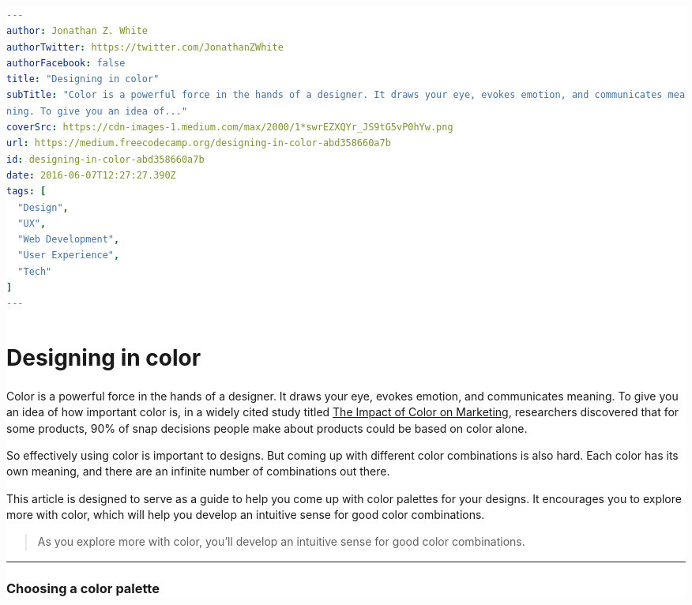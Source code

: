 ```yaml
---
author: Jonathan Z. White
authorTwitter: https://twitter.com/JonathanZWhite
authorFacebook: false
title: "Designing in color"
subTitle: "Color is a powerful force in the hands of a designer. It draws your eye, evokes emotion, and communicates meaning. To give you an idea of..."
coverSrc: https://cdn-images-1.medium.com/max/2000/1*swrEZXQYr_JS9tG5vP0hYw.png
url: https://medium.freecodecamp.org/designing-in-color-abd358660a7b
id: designing-in-color-abd358660a7b
date: 2016-06-07T12:27:27.390Z
tags: [
  "Design",
  "UX",
  "Web Development",
  "User Experience",
  "Tech"
]
---
```

# Designing in color

Color is a powerful force in the hands of a designer. It draws your eye, evokes emotion, and communicates meaning. To give you an idea of how important color is, in a widely cited study titled [The Impact of Color on Marketing](http://marketingology.nl/wp-content/uploads/2015/03/impact-of-color-on-marketing.pdf), researchers discovered that for some products, 90% of snap decisions people make about products could be based on color alone.

So effectively using color is important to designs. But coming up with different color combinations is also hard. Each color has its own meaning, and there are an infinite number of combinations out there.

This article is designed to serve as a guide to help you come up with color palettes for your designs. It encourages you to explore more with color, which will help you develop an intuitive sense for good color combinations.

> As you explore more with color, you’ll develop an intuitive sense for good color combinations.











* * *







### Choosing a color palette
